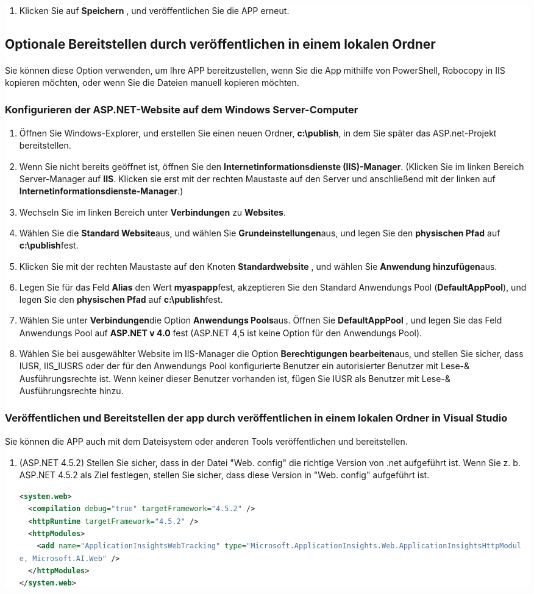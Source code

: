 1. Klicken Sie auf **Speichern** , und veröffentlichen Sie die APP erneut.

## <a name="optional-deploy-by-publishing-to-a-local-folder"></a>Optionale Bereitstellen durch veröffentlichen in einem lokalen Ordner

Sie können diese Option verwenden, um Ihre APP bereitzustellen, wenn Sie die App mithilfe von PowerShell, Robocopy in IIS kopieren möchten, oder wenn Sie die Dateien manuell kopieren möchten.

### <a name="BKMK_deploy_asp_net"></a>Konfigurieren der ASP.NET-Website auf dem Windows Server-Computer

1. Öffnen Sie Windows-Explorer, und erstellen Sie einen neuen Ordner, **c:\publish**, in dem Sie später das ASP.net-Projekt bereitstellen.

2. Wenn Sie nicht bereits geöffnet ist, öffnen Sie den **Internetinformationsdienste (IIS)-Manager**. (Klicken Sie im linken Bereich Server-Manager auf **IIS**. Klicken sie erst mit der rechten Maustaste auf den Server und anschließend mit der linken auf **Internetinformationsdienste-Manager**.)

3. Wechseln Sie im linken Bereich unter **Verbindungen** zu **Websites**.

4. Wählen Sie die **Standard Website**aus, und wählen Sie **Grundeinstellungen**aus, und legen Sie den **physischen Pfad** auf **c:\publish**fest.

5. Klicken Sie mit der rechten Maustaste auf den Knoten **Standardwebsite** , und wählen Sie **Anwendung hinzufügen**aus.

6. Legen Sie für das Feld **Alias** den Wert **myaspapp**fest, akzeptieren Sie den Standard Anwendungs Pool (**DefaultAppPool**), und legen Sie den **physischen Pfad** auf **c:\publish**fest.

7. Wählen Sie unter **Verbindungen**die Option **Anwendungs Pools**aus. Öffnen Sie **DefaultAppPool** , und legen Sie das Feld Anwendungs Pool auf **ASP.NET v 4.0** fest (ASP.NET 4,5 ist keine Option für den Anwendungs Pool).

8. Wählen Sie bei ausgewählter Website im IIS-Manager die Option **Berechtigungen bearbeiten**aus, und stellen Sie sicher, dass IUSR, IIS_IUSRS oder der für den Anwendungs Pool konfigurierte Benutzer ein autorisierter Benutzer mit Lese-& Ausführungsrechte ist. Wenn keiner dieser Benutzer vorhanden ist, fügen Sie IUSR als Benutzer mit Lese-& Ausführungsrechte hinzu.

### <a name="publish-and-deploy-the-app-by-publishing-to-a-local-folder-from-visual-studio"></a>Veröffentlichen und Bereitstellen der app durch veröffentlichen in einem lokalen Ordner in Visual Studio

Sie können die APP auch mit dem Dateisystem oder anderen Tools veröffentlichen und bereitstellen.

1. (ASP.NET 4.5.2) Stellen Sie sicher, dass in der Datei "Web. config" die richtige Version von .net aufgeführt ist.  Wenn Sie z. b. ASP.NET 4.5.2 als Ziel festlegen, stellen Sie sicher, dass diese Version in "Web. config" aufgeführt ist.

    ```xml
    <system.web>
      <compilation debug="true" targetFramework="4.5.2" />
      <httpRuntime targetFramework="4.5.2" />
      <httpModules>
        <add name="ApplicationInsightsWebTracking" type="Microsoft.ApplicationInsights.Web.ApplicationInsightsHttpModule, Microsoft.AI.Web" />
      </httpModules>
    </system.web>
